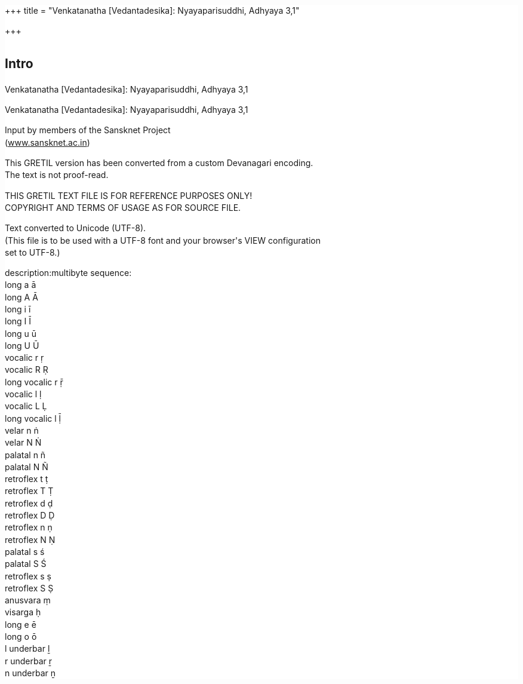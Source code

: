 +++
title = "Venkatanatha [Vedantadesika]: Nyayaparisuddhi, Adhyaya 3,1"

+++


## Intro
  
  
  
  
 Venkatanatha [Vedantadesika]: Nyayaparisuddhi, Adhyaya 3,1   
  
  
  
  
Venkatanatha [Vedantadesika]: Nyayaparisuddhi, Adhyaya 3,1  
  
  
Input by members of the Sansknet Project  
(www.sansknet.ac.in)  
  
  
  
This GRETIL version has been converted from a custom Devanagari encoding.  
The text is not proof-read.  
  
  
  
  
  
THIS GRETIL TEXT FILE IS FOR REFERENCE PURPOSES ONLY!  
COPYRIGHT AND TERMS OF USAGE AS FOR SOURCE FILE.  
  
Text converted to Unicode (UTF-8).  
(This file is to be used with a UTF-8 font and your browser's VIEW configuration  
set to UTF-8.)  
  
  
  
description:multibyte sequence:  
long a  ā     
long A  Ā     
long i  ī     
long I  Ī     
long u  ū     
long U  Ū     
vocalic r  ṛ    
vocalic R  Ṛ    
long vocalic r  ṝ    
vocalic l  ḷ    
vocalic L  Ḷ    
long vocalic l  ḹ    
velar n  ṅ    
velar N  Ṅ    
palatal n  ñ     
palatal N  Ñ     
retroflex t  ṭ    
retroflex T  Ṭ    
retroflex d  ḍ    
retroflex D  Ḍ    
retroflex n  ṇ    
retroflex N  Ṇ    
palatal s  ś     
palatal S  Ś     
retroflex s  ṣ    
retroflex S  Ṣ    
anusvara  ṃ    
visarga  ḥ    
long e  ē     
long o  ō     
l underbar  ḻ    
r underbar  ṟ    
n underbar  ṉ    